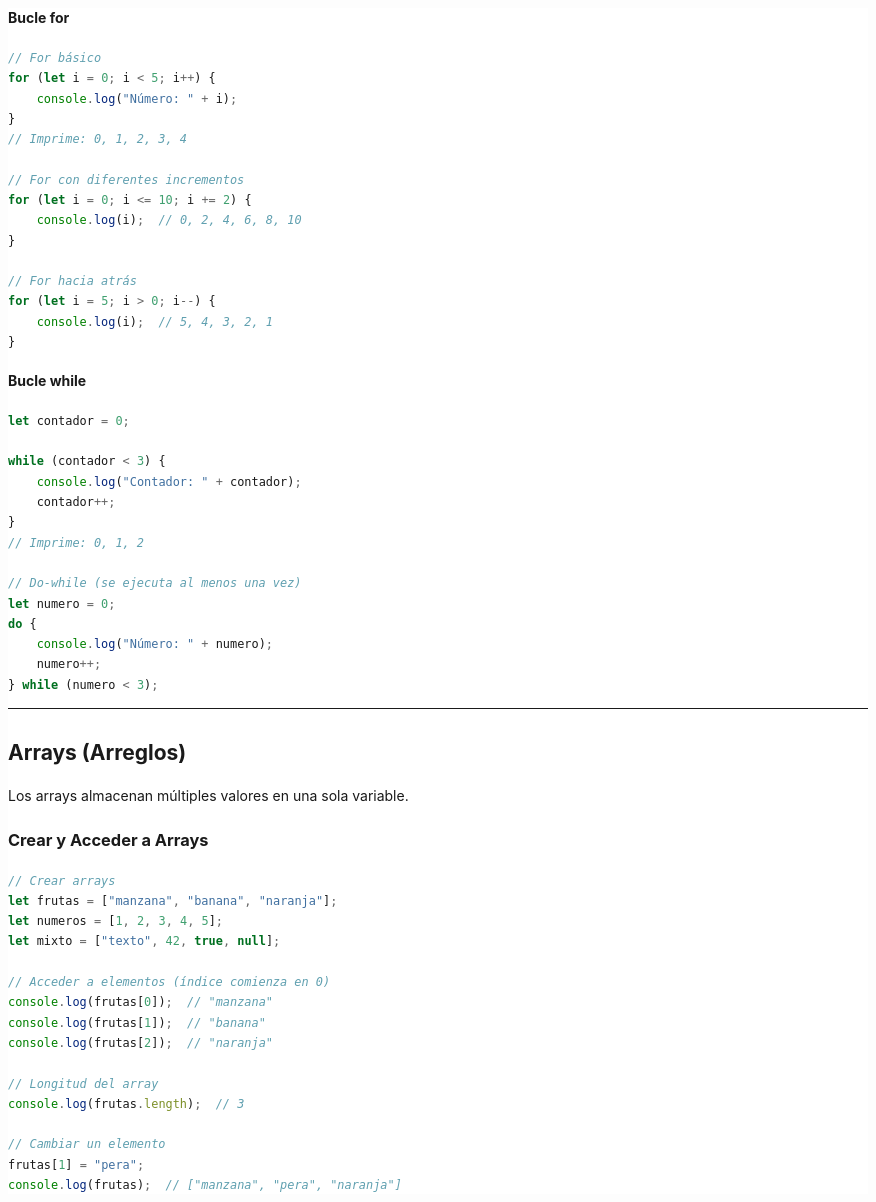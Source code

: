 #### Bucle for

```javascript
// For básico
for (let i = 0; i < 5; i++) {
    console.log("Número: " + i);
}
// Imprime: 0, 1, 2, 3, 4

// For con diferentes incrementos
for (let i = 0; i <= 10; i += 2) {
    console.log(i);  // 0, 2, 4, 6, 8, 10
}

// For hacia atrás
for (let i = 5; i > 0; i--) {
    console.log(i);  // 5, 4, 3, 2, 1
}
```

#### Bucle while

```javascript
let contador = 0;

while (contador < 3) {
    console.log("Contador: " + contador);
    contador++;
}
// Imprime: 0, 1, 2

// Do-while (se ejecuta al menos una vez)
let numero = 0;
do {
    console.log("Número: " + numero);
    numero++;
} while (numero < 3);
```

---

## Arrays (Arreglos)

Los arrays almacenan múltiples valores en una sola variable.

### Crear y Acceder a Arrays

```javascript
// Crear arrays
let frutas = ["manzana", "banana", "naranja"];
let numeros = [1, 2, 3, 4, 5];
let mixto = ["texto", 42, true, null];

// Acceder a elementos (índice comienza en 0)
console.log(frutas[0]);  // "manzana"
console.log(frutas[1]);  // "banana"
console.log(frutas[2]);  // "naranja"

// Longitud del array
console.log(frutas.length);  // 3

// Cambiar un elemento
frutas[1] = "pera";
console.log(frutas);  // ["manzana", "pera", "naranja"]
```
